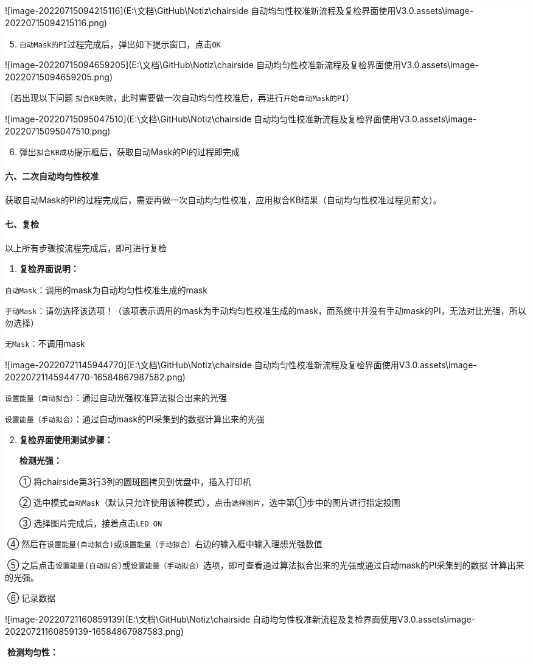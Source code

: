 ![image-20220715094215116](E:\文档\GitHub\Notiz\chairside 自动均匀性校准新流程及复检界面使用V3.0.assets\image-20220715094215116.png)



5. `自动Mask的PI`过程完成后，弹出如下提示窗口，点击`OK`

![image-20220715094659205](E:\文档\GitHub\Notiz\chairside 自动均匀性校准新流程及复检界面使用V3.0.assets\image-20220715094659205.png)



（若出现以下问题 `拟合KB失败`，此时需要做一次自动均匀性校准后，再进行`开始自动Mask的PI`）

![image-20220715095047510](E:\文档\GitHub\Notiz\chairside 自动均匀性校准新流程及复检界面使用V3.0.assets\image-20220715095047510.png)



6. 弹出`拟合KB成功`提示框后，获取自动Mask的PI的过程即完成



#### 六、二次自动均匀性校准

获取自动Mask的PI的过程完成后，需要再做一次自动均匀性校准，应用拟合KB结果（自动均匀性校准过程见前文）。



#### 七、复检

以上所有步骤按流程完成后，即可进行复检

1. **复检界面说明：**

`自动Mask`：调用的mask为自动均匀性校准生成的mask

`手动Mask`：请勿选择该选项！（该项表示调用的mask为手动均匀性校准生成的mask，而系统中并没有手动mask的PI，无法对比光强，所以勿选择）

`无Mask`：不调用mask

![image-20220721145944770](E:\文档\GitHub\Notiz\chairside 自动均匀性校准新流程及复检界面使用V3.0.assets\image-20220721145944770-16584867987582.png)

`设置能量（自动拟合）`：通过自动光强校准算法拟合出来的光强

`设置能量（手动拟合）`：通过自动mask的PI采集到的数据计算出来的光强

2. **复检界面使用测试步骤：**

   **检测光强：**

   ① 将chairside第3行3列的圆斑图拷贝到优盘中，插入打印机

   ② 选中模式`自动Mask`（默认只允许使用该种模式），点击`选择图片`，选中第①步中的图片进行指定投图

   ③ 选择图片完成后，接着点击`LED ON`

​	   ④ 然后在`设置能量(自动拟合)`或`设置能量（手动拟合）`右边的输入框中输入理想光强数值

​       ⑤ 之后点击`设置能量(自动拟合)`或`设置能量（手动拟合）`选项，即可查看通过算法拟合出来的光强或通过自动mask的PI采集到的数据			计算出来的光强。

​	   ⑥ 记录数据

![image-20220721160859139](E:\文档\GitHub\Notiz\chairside 自动均匀性校准新流程及复检界面使用V3.0.assets\image-20220721160859139-16584867987583.png)

​		**检测均匀性：**
